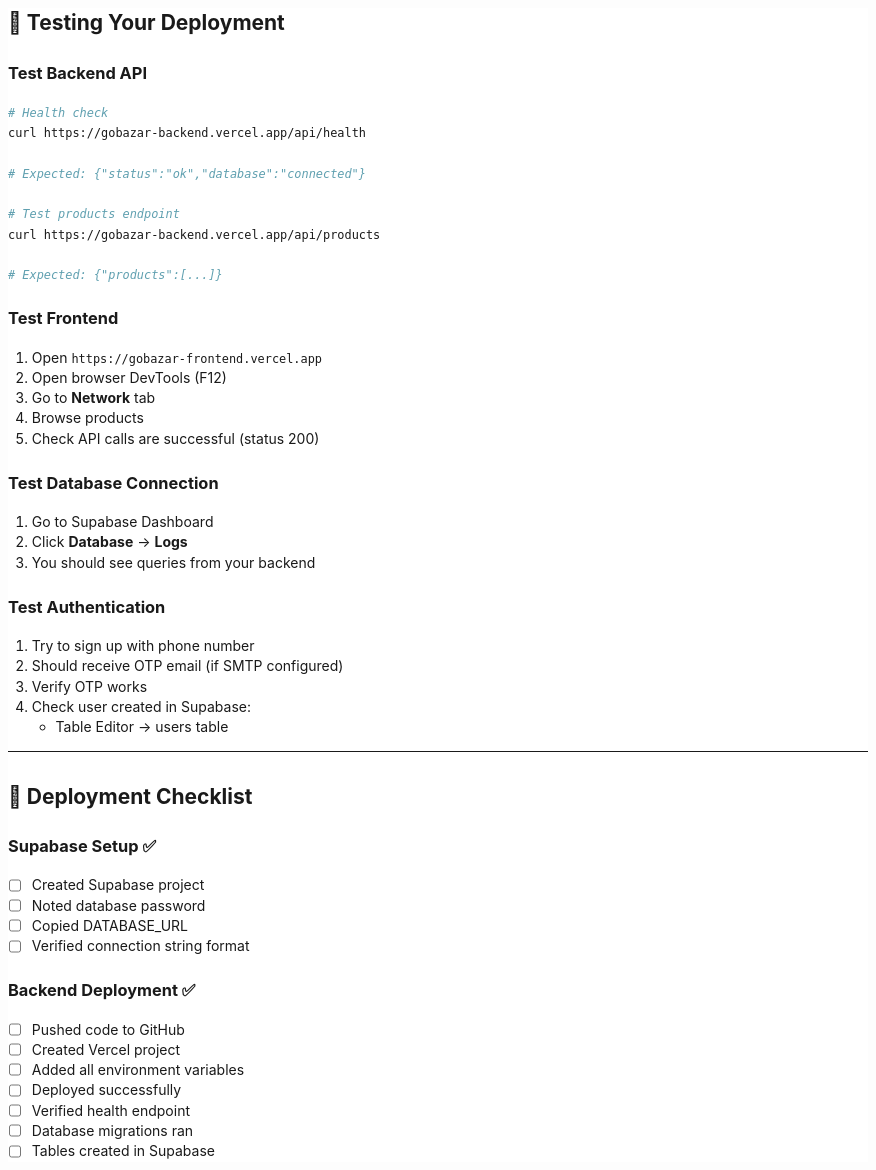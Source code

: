 
## 🧪 Testing Your Deployment

### Test Backend API
```bash
# Health check
curl https://gobazar-backend.vercel.app/api/health

# Expected: {"status":"ok","database":"connected"}

# Test products endpoint
curl https://gobazar-backend.vercel.app/api/products

# Expected: {"products":[...]}
```

### Test Frontend
1. Open `https://gobazar-frontend.vercel.app`
2. Open browser DevTools (F12)
3. Go to **Network** tab
4. Browse products
5. Check API calls are successful (status 200)

### Test Database Connection
1. Go to Supabase Dashboard
2. Click **Database** → **Logs**
3. You should see queries from your backend

### Test Authentication
1. Try to sign up with phone number
2. Should receive OTP email (if SMTP configured)
3. Verify OTP works
4. Check user created in Supabase:
   - Table Editor → users table

---

## 🎯 Deployment Checklist

### Supabase Setup ✅
- [ ] Created Supabase project
- [ ] Noted database password
- [ ] Copied DATABASE_URL
- [ ] Verified connection string format

### Backend Deployment ✅
- [ ] Pushed code to GitHub
- [ ] Created Vercel project
- [ ] Added all environment variables
- [ ] Deployed successfully
- [ ] Verified health endpoint
- [ ] Database migrations ran
- [ ] Tables created in Supabase
